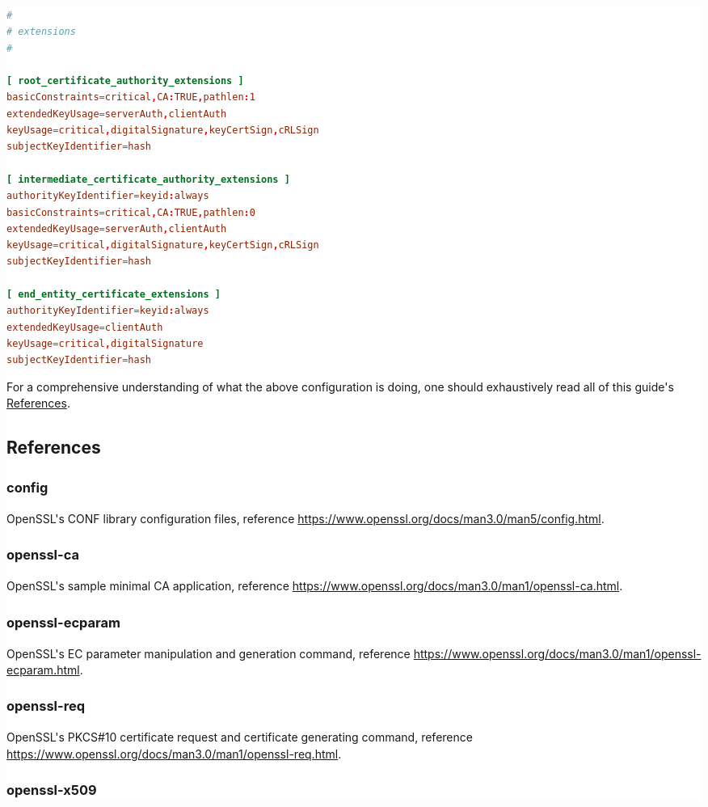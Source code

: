 ```cnf
#
# extensions
#

[ root_certificate_authority_extensions ]
basicConstraints=critical,CA:TRUE,pathlen:1
extendedKeyUsage=serverAuth,clientAuth
keyUsage=critical,digitalSignature,keyCertSign,cRLSign
subjectKeyIdentifier=hash

[ intermediate_certificate_authority_extensions ]
authorityKeyIdentifier=keyid:always
basicConstraints=critical,CA:TRUE,pathlen:0
extendedKeyUsage=serverAuth,clientAuth
keyUsage=critical,digitalSignature,keyCertSign,cRLSign
subjectKeyIdentifier=hash

[ end_entity_certificate_extensions ]
authorityKeyIdentifier=keyid:always
extendedKeyUsage=clientAuth
keyUsage=critical,digitalSignature
subjectKeyIdentifier=hash
```

For a comprehensive understanding of what the above configuration is doing, one should exhaustively read all of this guide's [References](#references).

## References

### config

OpenSSL's CONF library configuration files, reference https://www.openssl.org/docs/man3.0/man5/config.html.

### openssl-ca

OpenSSL's sample minimal CA application, reference https://www.openssl.org/docs/man3.0/man1/openssl-ca.html.

### openssl-ecparam

OpenSSL's EC parameter manipulation and generation command, reference https://www.openssl.org/docs/man3.0/man1/openssl-ecparam.html.

### openssl-req

OpenSSL's PKCS#10 certificate request and certificate generating command, reference https://www.openssl.org/docs/man3.0/man1/openssl-req.html.

### openssl-x509
